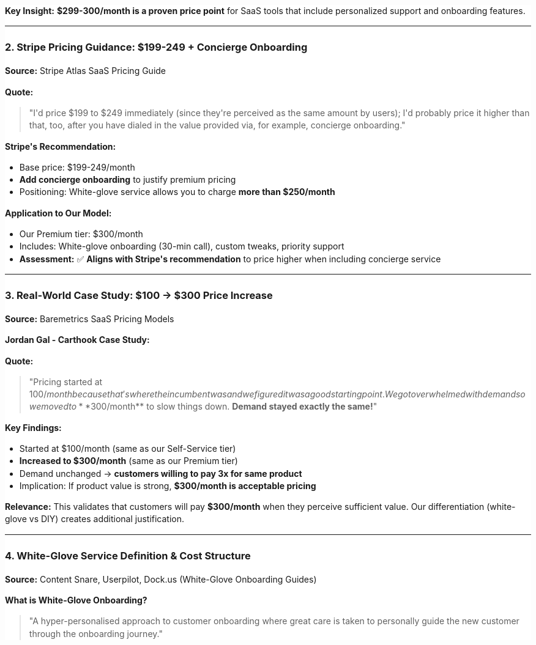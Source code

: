 **Key Insight:** **$299-300/month is a proven price point** for SaaS tools that include personalized support and onboarding features.

---

### 2. Stripe Pricing Guidance: $199-249 + Concierge Onboarding

**Source:** Stripe Atlas SaaS Pricing Guide

**Quote:**
> "I'd price $199 to $249 immediately (since they're perceived as the same amount by users); I'd probably price it higher than that, too, after you have dialed in the value provided via, for example, concierge onboarding."

**Stripe's Recommendation:**
- Base price: $199-249/month
- **Add concierge onboarding** to justify premium pricing
- Positioning: White-glove service allows you to charge **more than $250/month**

**Application to Our Model:**
- Our Premium tier: $300/month
- Includes: White-glove onboarding (30-min call), custom tweaks, priority support
- **Assessment:** ✅ **Aligns with Stripe's recommendation** to price higher when including concierge service

---

### 3. Real-World Case Study: $100 → $300 Price Increase

**Source:** Baremetrics SaaS Pricing Models

**Jordan Gal - Carthook Case Study:**

**Quote:**
> "Pricing started at $100/month because that's where the incumbent was and we figured it was a good starting point. We got overwhelmed with demand so we moved to **$300/month** to slow things down. **Demand stayed exactly the same!**"

**Key Findings:**
- Started at $100/month (same as our Self-Service tier)
- **Increased to $300/month** (same as our Premium tier)
- Demand unchanged → **customers willing to pay 3x for same product**
- Implication: If product value is strong, **$300/month is acceptable pricing**

**Relevance:** This validates that customers will pay **$300/month** when they perceive sufficient value. Our differentiation (white-glove vs DIY) creates additional justification.

---

### 4. White-Glove Service Definition & Cost Structure

**Source:** Content Snare, Userpilot, Dock.us (White-Glove Onboarding Guides)

**What is White-Glove Onboarding?**
> "A hyper-personalised approach to customer onboarding where great care is taken to personally guide the new customer through the onboarding journey."
